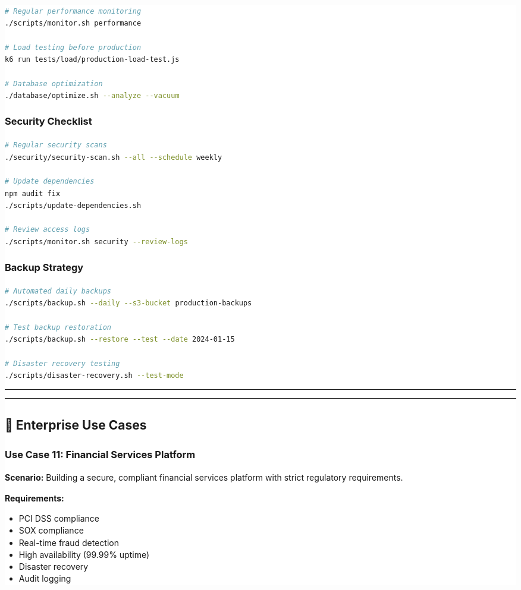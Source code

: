 ```bash
# Regular performance monitoring
./scripts/monitor.sh performance

# Load testing before production
k6 run tests/load/production-load-test.js

# Database optimization
./database/optimize.sh --analyze --vacuum
```

### Security Checklist

```bash
# Regular security scans
./security/security-scan.sh --all --schedule weekly

# Update dependencies
npm audit fix
./scripts/update-dependencies.sh

# Review access logs
./scripts/monitor.sh security --review-logs
```

### Backup Strategy

```bash
# Automated daily backups
./scripts/backup.sh --daily --s3-bucket production-backups

# Test backup restoration
./scripts/backup.sh --restore --test --date 2024-01-15

# Disaster recovery testing
./scripts/disaster-recovery.sh --test-mode
```

---

---

## 💼 Enterprise Use Cases

### Use Case 11: Financial Services Platform

**Scenario:** Building a secure, compliant financial services platform with strict regulatory requirements.

**Requirements:**
- PCI DSS compliance
- SOX compliance
- Real-time fraud detection
- High availability (99.99% uptime)
- Disaster recovery
- Audit logging

